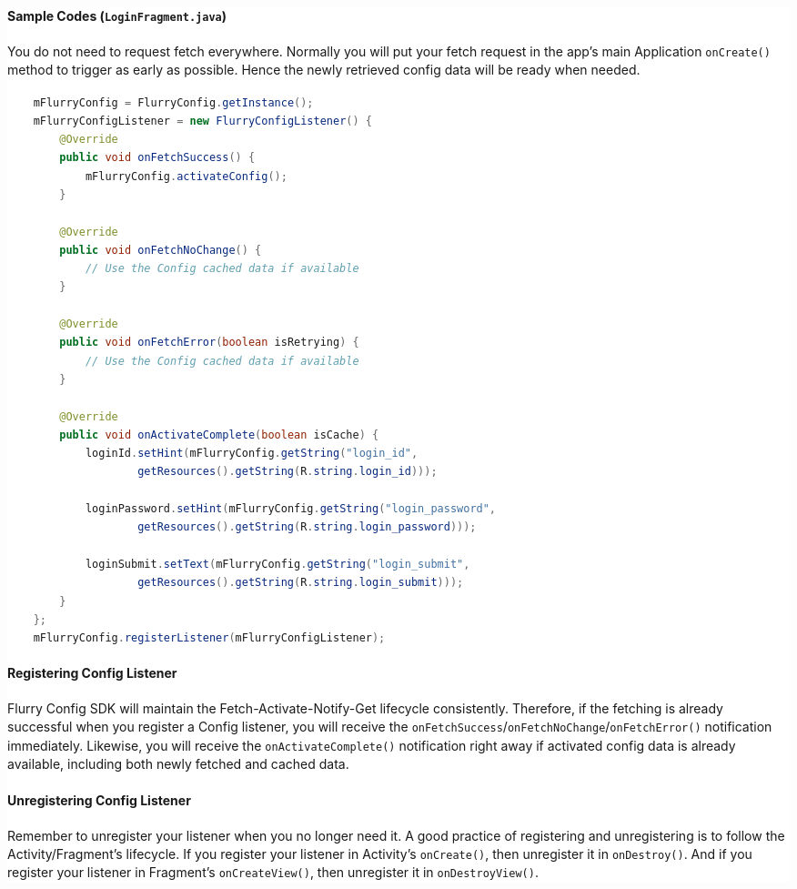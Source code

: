 #### Sample Codes (`LoginFragment.java`)

You do not need to request fetch everywhere. Normally you will put your fetch request
in the app’s main Application `onCreate()` method to trigger as early as possible.
Hence the newly retrieved config data will be ready when needed.

```java
    mFlurryConfig = FlurryConfig.getInstance();
    mFlurryConfigListener = new FlurryConfigListener() {
        @Override
        public void onFetchSuccess() {
            mFlurryConfig.activateConfig();
        }

        @Override
        public void onFetchNoChange() {
            // Use the Config cached data if available
        }

        @Override
        public void onFetchError(boolean isRetrying) {
            // Use the Config cached data if available
        }

        @Override
        public void onActivateComplete(boolean isCache) {
            loginId.setHint(mFlurryConfig.getString("login_id",
                    getResources().getString(R.string.login_id)));

            loginPassword.setHint(mFlurryConfig.getString("login_password",
                    getResources().getString(R.string.login_password)));
 
            loginSubmit.setText(mFlurryConfig.getString("login_submit",
                    getResources().getString(R.string.login_submit)));
        }
    };
    mFlurryConfig.registerListener(mFlurryConfigListener);
```

#### Registering Config Listener

Flurry Config SDK will maintain the Fetch-Activate-Notify-Get lifecycle consistently.
Therefore, if the fetching is already successful when you register a Config listener,
you will receive the `onFetchSuccess`/`onFetchNoChange`/`onFetchError()` notification
immediately. Likewise, you will receive the `onActivateComplete()` notification
right away if activated config data is already available, including both newly
fetched and cached data.

#### Unregistering Config Listener

Remember to unregister your listener when you no longer need it. A good practice of
registering and unregistering is to follow the Activity/Fragment’s lifecycle.
If you register your listener in Activity’s `onCreate()`, then unregister it in `onDestroy()`.
And if you register your listener in Fragment’s `onCreateView()`, then unregister it
in `onDestroyView()`.
